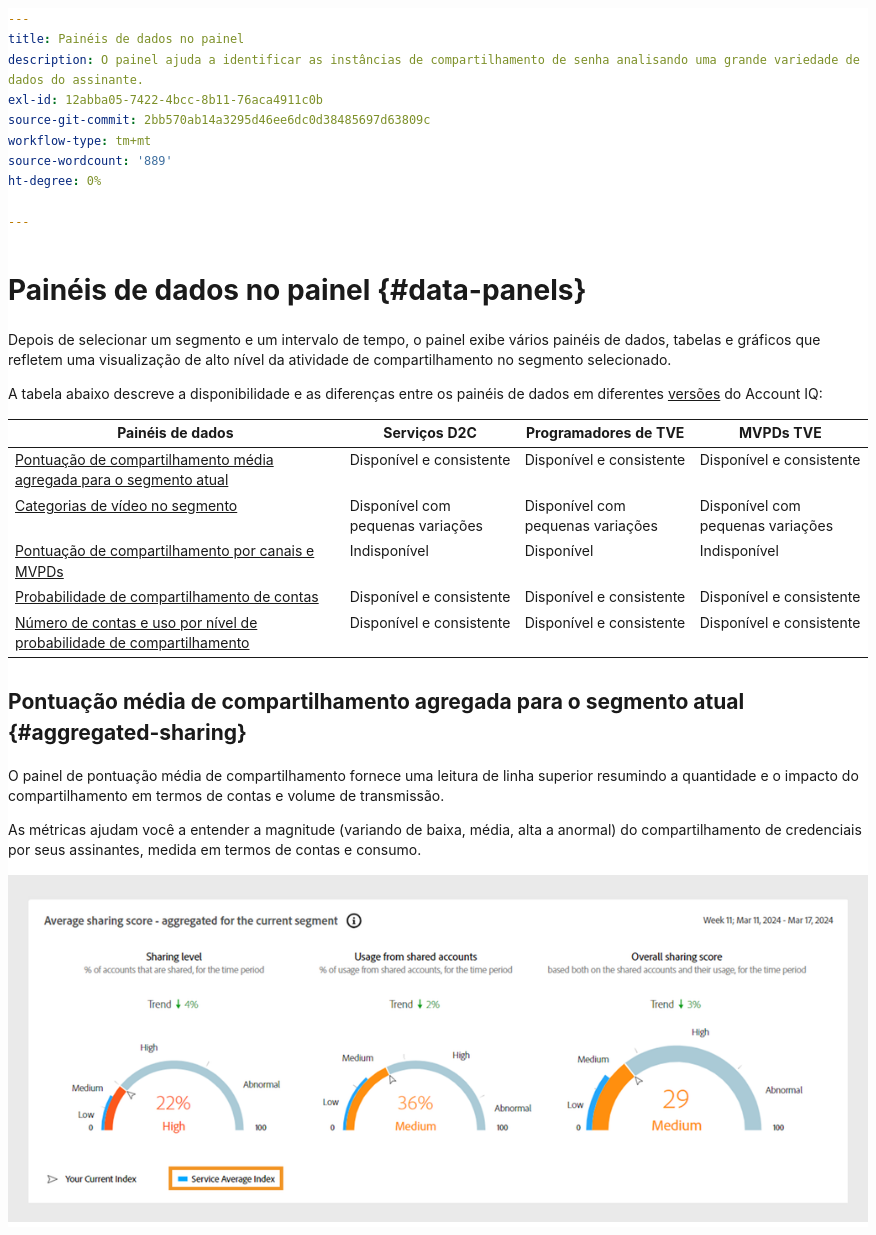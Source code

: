 ```yaml
---
title: Painéis de dados no painel
description: O painel ajuda a identificar as instâncias de compartilhamento de senha analisando uma grande variedade de dados do assinante.
exl-id: 12abba05-7422-4bcc-8b11-76aca4911c0b
source-git-commit: 2bb570ab14a3295d46ee6dc0d38485697d63809c
workflow-type: tm+mt
source-wordcount: '889'
ht-degree: 0%

---
```


# Painéis de dados no painel {#data-panels}

Depois de selecionar um segmento e um intervalo de tempo, o painel exibe vários painéis de dados, tabelas e gráficos que refletem uma visualização de alto nível da atividade de compartilhamento no segmento selecionado.

A tabela abaixo descreve a disponibilidade e as diferenças entre os painéis de dados em diferentes [versões](/help/accountiq/versions-aiq.md) do Account IQ:

| Painéis de dados | Serviços D2C | Programadores de TVE | MVPDs TVE |
|---|---|---|---|
| [Pontuação de compartilhamento média agregada para o segmento atual](#aggregated-sharing) | Disponível e consistente | Disponível e consistente | Disponível e consistente |
| [Categorias de vídeo no segmento](#video-categories-segment) | Disponível com pequenas variações | Disponível com pequenas variações | Disponível com pequenas variações |
| [Pontuação de compartilhamento por canais e MVPDs](#sharin-score-by-channels-and-mvpds) | Indisponível | Disponível | Indisponível |
| [Probabilidade de compartilhamento de contas](#accounts-sharing-probability) | Disponível e consistente | Disponível e consistente | Disponível e consistente |
| [Número de contas e uso por nível de probabilidade de compartilhamento](#number-of-accounts-usage-sharing-probability) | Disponível e consistente | Disponível e consistente | Disponível e consistente |


## Pontuação média de compartilhamento agregada para o segmento atual {#aggregated-sharing}

O painel de pontuação média de compartilhamento fornece uma leitura de linha superior resumindo a quantidade e o impacto do compartilhamento em termos de contas e volume de transmissão.

As métricas ajudam você a entender a magnitude (variando de baixa, média, alta a anormal) do compartilhamento de credenciais por seus assinantes, medida em termos de contas e consumo.

![](assets/aggregate-sharing-score.png)
